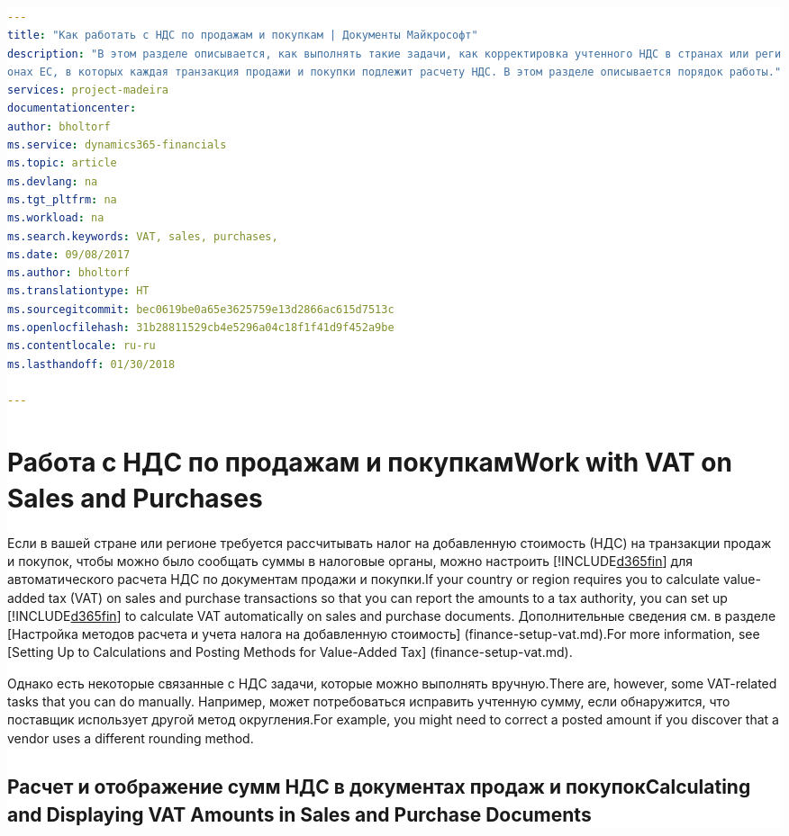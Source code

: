 ```yaml
---
title: "Как работать с НДС по продажам и покупкам | Документы Майкрософт"
description: "В этом разделе описывается, как выполнять такие задачи, как корректировка учтенного НДС в странах или регионах ЕС, в которых каждая транзакция продажи и покупки подлежит расчету НДС. В этом разделе описывается порядок работы."
services: project-madeira
documentationcenter: 
author: bholtorf
ms.service: dynamics365-financials
ms.topic: article
ms.devlang: na
ms.tgt_pltfrm: na
ms.workload: na
ms.search.keywords: VAT, sales, purchases,
ms.date: 09/08/2017
ms.author: bholtorf
ms.translationtype: HT
ms.sourcegitcommit: bec0619be0a65e3625759e13d2866ac615d7513c
ms.openlocfilehash: 31b28811529cb4e5296a04c18f1f41d9f452a9be
ms.contentlocale: ru-ru
ms.lasthandoff: 01/30/2018

---
```

# <a name="work-with-vat-on-sales-and-purchases"></a><span data-ttu-id="a3e55-104">Работа с НДС по продажам и покупкам</span><span class="sxs-lookup"><span data-stu-id="a3e55-104">Work with VAT on Sales and Purchases</span></span>
<span data-ttu-id="a3e55-105">Если в вашей стране или регионе требуется рассчитывать налог на добавленную стоимость (НДС) на транзакции продаж и покупок, чтобы можно было сообщать суммы в налоговые органы, можно настроить [!INCLUDE[d365fin](includes/d365fin_md.md)] для автоматического расчета НДС по документам продажи и покупки.</span><span class="sxs-lookup"><span data-stu-id="a3e55-105">If your country or region requires you to calculate value-added tax (VAT) on sales and purchase transactions so that you can report the amounts to a tax authority, you can set up [!INCLUDE[d365fin](includes/d365fin_md.md)] to calculate VAT automatically on sales and purchase documents.</span></span> <span data-ttu-id="a3e55-106">Дополнительные сведения см. в разделе [Настройка методов расчета и учета налога на добавленную стоимость] (finance-setup-vat.md).</span><span class="sxs-lookup"><span data-stu-id="a3e55-106">For more information, see [Setting Up to Calculations and Posting Methods for Value-Added Tax] (finance-setup-vat.md).</span></span>

<span data-ttu-id="a3e55-107">Однако есть некоторые связанные с НДС задачи, которые можно выполнять вручную.</span><span class="sxs-lookup"><span data-stu-id="a3e55-107">There are, however, some VAT-related tasks that you can do manually.</span></span> <span data-ttu-id="a3e55-108">Например, может потребоваться исправить учтенную сумму, если обнаружится, что поставщик использует другой метод округления.</span><span class="sxs-lookup"><span data-stu-id="a3e55-108">For example, you might need to correct a posted amount if you discover that a vendor uses a different rounding method.</span></span>

## <a name="calculating-and-displaying-vat-amounts-in-sales-and-purchase-documents"></a><span data-ttu-id="a3e55-109">Расчет и отображение сумм НДС в документах продаж и покупок</span><span class="sxs-lookup"><span data-stu-id="a3e55-109">Calculating and Displaying VAT Amounts in Sales and Purchase Documents</span></span>  